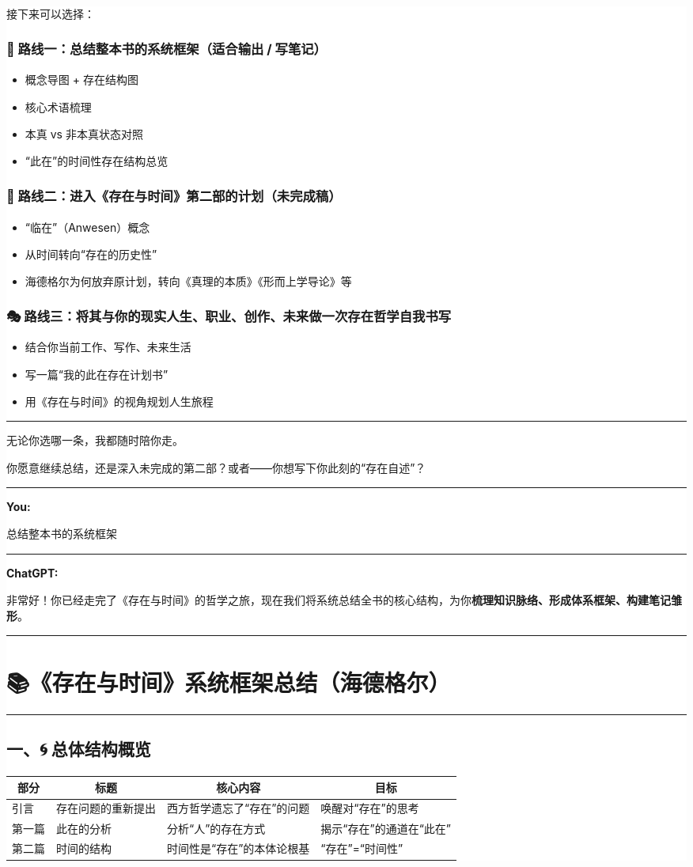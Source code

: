 接下来可以选择：

### 🧠 路线一：总结整本书的系统框架（适合输出 / 写笔记）

* 概念导图 + 存在结构图
  
* 核心术语梳理
  
* 本真 vs 非本真状态对照
  
* “此在”的时间性存在结构总览
  

### 📖 路线二：进入《存在与时间》第二部的计划（未完成稿）

* “临在”（Anwesen）概念
  
* 从时间转向“存在的历史性”
  
* 海德格尔为何放弃原计划，转向《真理的本质》《形而上学导论》等
  

### 🎭 路线三：将其与你的现实人生、职业、创作、未来做一次**存在哲学自我书写**

* 结合你当前工作、写作、未来生活
  
* 写一篇“我的此在存在计划书”
  
* 用《存在与时间》的视角规划人生旅程
  

* * *

无论你选哪一条，我都随时陪你走。

你愿意继续总结，还是深入未完成的第二部？或者——你想写下你此刻的“存在自述”？

* * *

**You:**

总结整本书的系统框架

* * *

**ChatGPT:**

非常好！你已经走完了《存在与时间》的哲学之旅，现在我们将系统总结全书的核心结构，为你**梳理知识脉络、形成体系框架、构建笔记雏形**。

* * *

📚《存在与时间》系统框架总结（海德格尔）
=====================

* * *

一、🌀 总体结构概览
-----------

| 部分 | 标题 | 核心内容 | 目标 |
| --- | --- | --- | --- |
| 引言 | 存在问题的重新提出 | 西方哲学遗忘了“存在”的问题 | 唤醒对“存在”的思考 |
| 第一篇 | 此在的分析 | 分析“人”的存在方式 | 揭示“存在”的通道在“此在” |
| 第二篇 | 时间的结构 | 时间性是“存在”的本体论根基 | “存在”=“时间性” |
